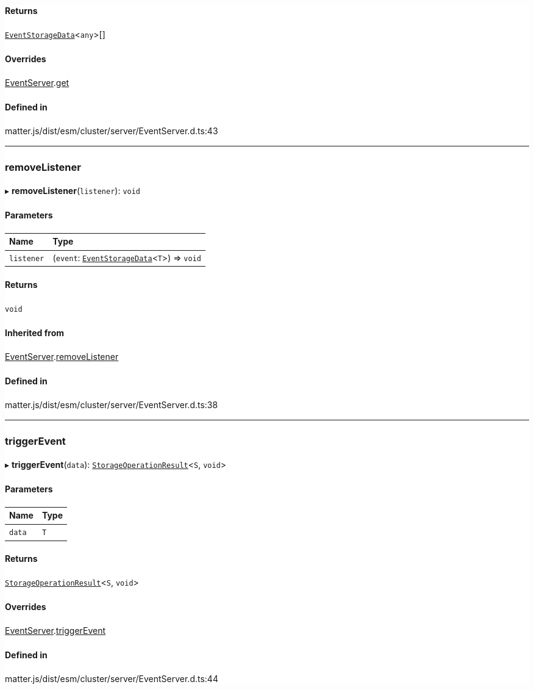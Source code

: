 #### Returns

[`EventStorageData`](../interfaces/internal_.EventStorageData.md)\<`any`\>[]

#### Overrides

[EventServer](internal_.EventServer.md).[get](internal_.EventServer.md#get)

#### Defined in

matter.js/dist/esm/cluster/server/EventServer.d.ts:43

___

### removeListener

▸ **removeListener**(`listener`): `void`

#### Parameters

| Name | Type |
| :------ | :------ |
| `listener` | (`event`: [`EventStorageData`](../interfaces/internal_.EventStorageData.md)\<`T`\>) => `void` |

#### Returns

`void`

#### Inherited from

[EventServer](internal_.EventServer.md).[removeListener](internal_.EventServer.md#removelistener)

#### Defined in

matter.js/dist/esm/cluster/server/EventServer.d.ts:38

___

### triggerEvent

▸ **triggerEvent**(`data`): [`StorageOperationResult`](../modules/internal_.md#storageoperationresult)\<`S`, `void`\>

#### Parameters

| Name | Type |
| :------ | :------ |
| `data` | `T` |

#### Returns

[`StorageOperationResult`](../modules/internal_.md#storageoperationresult)\<`S`, `void`\>

#### Overrides

[EventServer](internal_.EventServer.md).[triggerEvent](internal_.EventServer.md#triggerevent)

#### Defined in

matter.js/dist/esm/cluster/server/EventServer.d.ts:44
